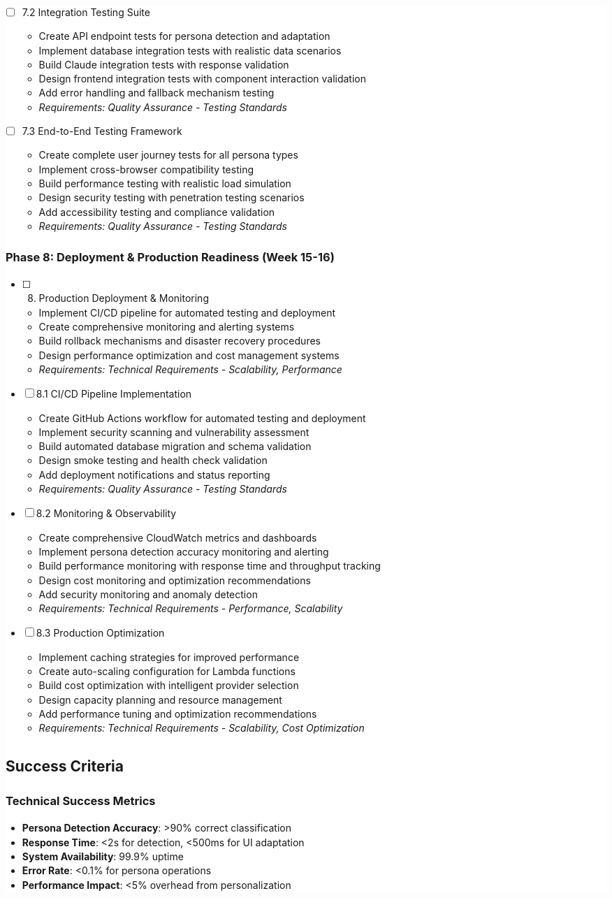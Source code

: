 - [ ] 7.2 Integration Testing Suite
  - Create API endpoint tests for persona detection and adaptation
  - Implement database integration tests with realistic data scenarios
  - Build Claude integration tests with response validation
  - Design frontend integration tests with component interaction validation
  - Add error handling and fallback mechanism testing
  - _Requirements: Quality Assurance - Testing Standards_

- [ ] 7.3 End-to-End Testing Framework
  - Create complete user journey tests for all persona types
  - Implement cross-browser compatibility testing
  - Build performance testing with realistic load simulation
  - Design security testing with penetration testing scenarios
  - Add accessibility testing and compliance validation
  - _Requirements: Quality Assurance - Testing Standards_

### Phase 8: Deployment & Production Readiness (Week 15-16)

- [ ] 8. Production Deployment & Monitoring
  - Implement CI/CD pipeline for automated testing and deployment
  - Create comprehensive monitoring and alerting systems
  - Build rollback mechanisms and disaster recovery procedures
  - Design performance optimization and cost management systems
  - _Requirements: Technical Requirements - Scalability, Performance_

- [ ] 8.1 CI/CD Pipeline Implementation
  - Create GitHub Actions workflow for automated testing and deployment
  - Implement security scanning and vulnerability assessment
  - Build automated database migration and schema validation
  - Design smoke testing and health check validation
  - Add deployment notifications and status reporting
  - _Requirements: Quality Assurance - Testing Standards_

- [ ] 8.2 Monitoring & Observability
  - Create comprehensive CloudWatch metrics and dashboards
  - Implement persona detection accuracy monitoring and alerting
  - Build performance monitoring with response time and throughput tracking
  - Design cost monitoring and optimization recommendations
  - Add security monitoring and anomaly detection
  - _Requirements: Technical Requirements - Performance, Scalability_

- [ ] 8.3 Production Optimization
  - Implement caching strategies for improved performance
  - Create auto-scaling configuration for Lambda functions
  - Build cost optimization with intelligent provider selection
  - Design capacity planning and resource management
  - Add performance tuning and optimization recommendations
  - _Requirements: Technical Requirements - Scalability, Cost Optimization_

## Success Criteria

### Technical Success Metrics
- **Persona Detection Accuracy**: >90% correct classification
- **Response Time**: <2s for detection, <500ms for UI adaptation
- **System Availability**: 99.9% uptime
- **Error Rate**: <0.1% for persona operations
- **Performance Impact**: <5% overhead from personalization
